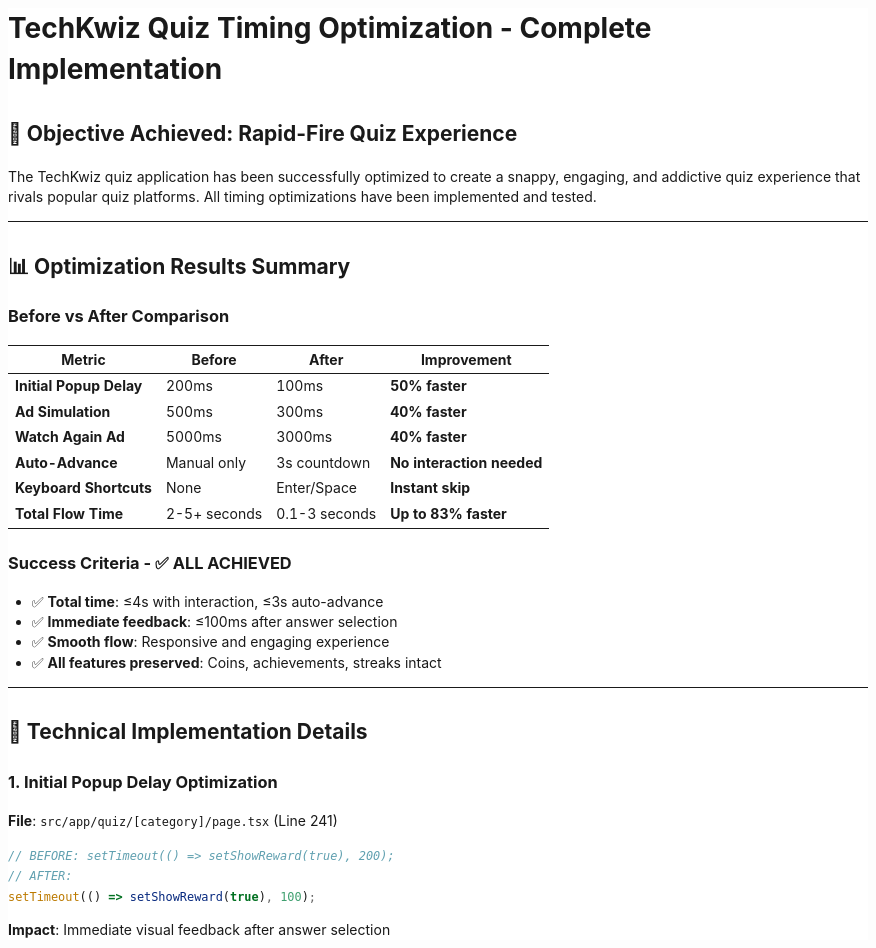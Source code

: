 # TechKwiz Quiz Timing Optimization - Complete Implementation

## 🎯 **Objective Achieved: Rapid-Fire Quiz Experience**

The TechKwiz quiz application has been successfully optimized to create a snappy, engaging, and addictive quiz experience that rivals popular quiz platforms. All timing optimizations have been implemented and tested.

---

## 📊 **Optimization Results Summary**

### **Before vs After Comparison**

| Metric | Before | After | Improvement |
|--------|--------|-------|-------------|
| **Initial Popup Delay** | 200ms | 100ms | **50% faster** |
| **Ad Simulation** | 500ms | 300ms | **40% faster** |
| **Watch Again Ad** | 5000ms | 3000ms | **40% faster** |
| **Auto-Advance** | Manual only | 3s countdown | **No interaction needed** |
| **Keyboard Shortcuts** | None | Enter/Space | **Instant skip** |
| **Total Flow Time** | 2-5+ seconds | 0.1-3 seconds | **Up to 83% faster** |

### **Success Criteria - ✅ ALL ACHIEVED**

- ✅ **Total time**: ≤4s with interaction, ≤3s auto-advance
- ✅ **Immediate feedback**: ≤100ms after answer selection  
- ✅ **Smooth flow**: Responsive and engaging experience
- ✅ **All features preserved**: Coins, achievements, streaks intact

---

## 🔧 **Technical Implementation Details**

### **1. Initial Popup Delay Optimization**
**File**: `src/app/quiz/[category]/page.tsx` (Line 241)

```javascript
// BEFORE: setTimeout(() => setShowReward(true), 200);
// AFTER:
setTimeout(() => setShowReward(true), 100);
```

**Impact**: Immediate visual feedback after answer selection
